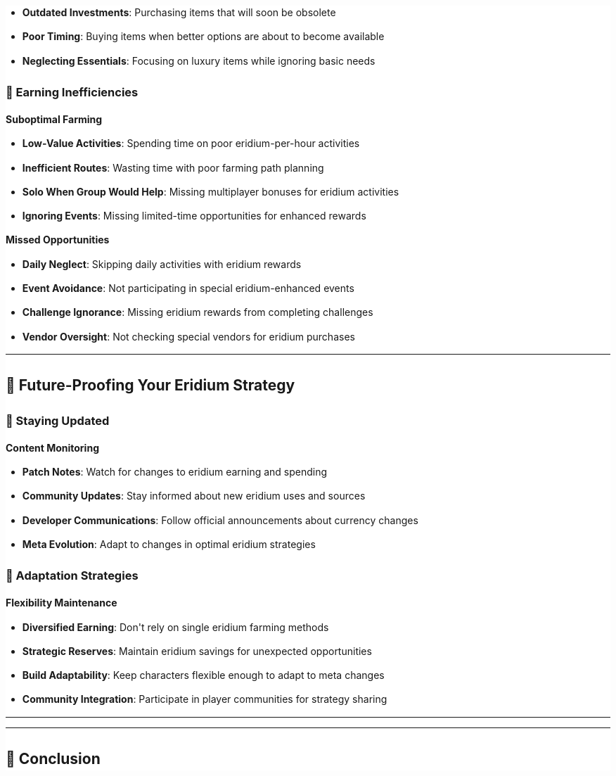 - **Outdated Investments**: Purchasing items that will soon be obsolete

- **Poor Timing**: Buying items when better options are about to become available

- **Neglecting Essentials**: Focusing on luxury items while ignoring basic needs

### 📌 Earning Inefficiencies

**Suboptimal Farming**

- **Low-Value Activities**: Spending time on poor eridium-per-hour activities

- **Inefficient Routes**: Wasting time with poor farming path planning

- **Solo When Group Would Help**: Missing multiplayer bonuses for eridium activities

- **Ignoring Events**: Missing limited-time opportunities for enhanced rewards

**Missed Opportunities**

- **Daily Neglect**: Skipping daily activities with eridium rewards

- **Event Avoidance**: Not participating in special eridium-enhanced events

- **Challenge Ignorance**: Missing eridium rewards from completing challenges

- **Vendor Oversight**: Not checking special vendors for eridium purchases

---

## 🎯 Future-Proofing Your **Eridium** Strategy

### 📌 Staying Updated

**Content Monitoring**

- **Patch Notes**: Watch for changes to eridium earning and spending

- **Community Updates**: Stay informed about new eridium uses and sources

- **Developer Communications**: Follow official announcements about currency changes

- **Meta Evolution**: Adapt to changes in optimal eridium strategies

### 📌 Adaptation Strategies

**Flexibility Maintenance**

- **Diversified Earning**: Don't rely on single eridium farming methods

- **Strategic Reserves**: Maintain eridium savings for unexpected opportunities

- **Build Adaptability**: Keep characters flexible enough to adapt to meta changes

- **Community Integration**: Participate in player communities for strategy sharing

---

---

## 🎯 Conclusion
